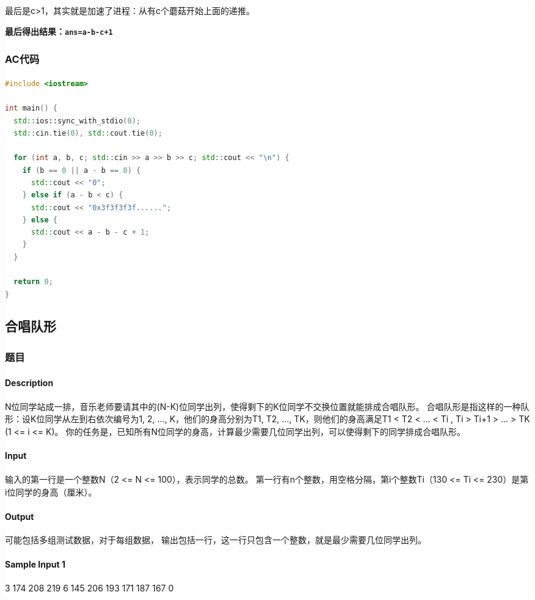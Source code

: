 最后是c>1，其实就是加速了进程：从有c个蘑菇开始上面的递推。

**最后得出结果：`ans=a-b-c+1`**

### AC代码

```cpp
#include <iostream>

int main() {
  std::ios::sync_with_stdio(0);
  std::cin.tie(0), std::cout.tie(0);

  for (int a, b, c; std::cin >> a >> b >> c; std::cout << "\n") {
    if (b == 0 || a - b == 0) {
      std::cout << "0";
    } else if (a - b < c) {
      std::cout << "0x3f3f3f3f......";
    } else {
      std::cout << a - b - c + 1;
    }
  }

  return 0;
}

```

## 合唱队形

### 题目

#### Description

N位同学站成一排，音乐老师要请其中的(N-K)位同学出列，使得剩下的K位同学不交换位置就能排成合唱队形。
合唱队形是指这样的一种队形：设K位同学从左到右依次编号为1, 2, …, K，他们的身高分别为T1, T2, …, TK，则他们的身高满足T1 < T2 < … < Ti , Ti > Ti+1 > … > TK (1 <= i <= K)。
你的任务是，已知所有N位同学的身高，计算最少需要几位同学出列，可以使得剩下的同学排成合唱队形。

#### Input

输入的第一行是一个整数N（2 <= N <= 100），表示同学的总数。
第一行有n个整数，用空格分隔，第i个整数Ti（130 <= Ti <= 230）是第i位同学的身高（厘米）。

#### Output

可能包括多组测试数据，对于每组数据，
输出包括一行，这一行只包含一个整数，就是最少需要几位同学出列。

#### Sample Input 1 

3
174 208 219 
6
145 206 193 171 187 167 
0
